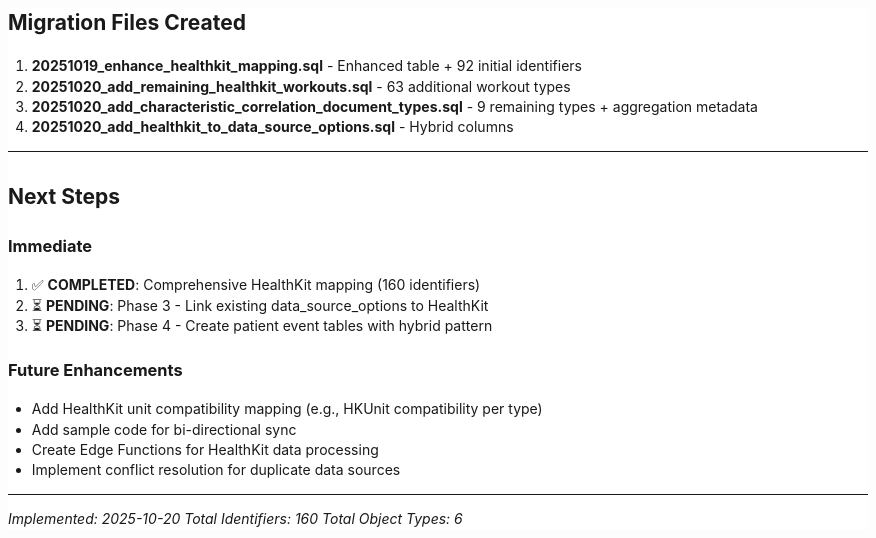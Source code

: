 
## Migration Files Created

1. **20251019_enhance_healthkit_mapping.sql** - Enhanced table + 92 initial identifiers
2. **20251020_add_remaining_healthkit_workouts.sql** - 63 additional workout types
3. **20251020_add_characteristic_correlation_document_types.sql** - 9 remaining types + aggregation metadata
4. **20251020_add_healthkit_to_data_source_options.sql** - Hybrid columns

---

## Next Steps

### Immediate
1. ✅ **COMPLETED**: Comprehensive HealthKit mapping (160 identifiers)
2. ⏳ **PENDING**: Phase 3 - Link existing data_source_options to HealthKit
3. ⏳ **PENDING**: Phase 4 - Create patient event tables with hybrid pattern

### Future Enhancements
- Add HealthKit unit compatibility mapping (e.g., HKUnit compatibility per type)
- Add sample code for bi-directional sync
- Create Edge Functions for HealthKit data processing
- Implement conflict resolution for duplicate data sources

---

*Implemented: 2025-10-20*
*Total Identifiers: 160*
*Total Object Types: 6*
